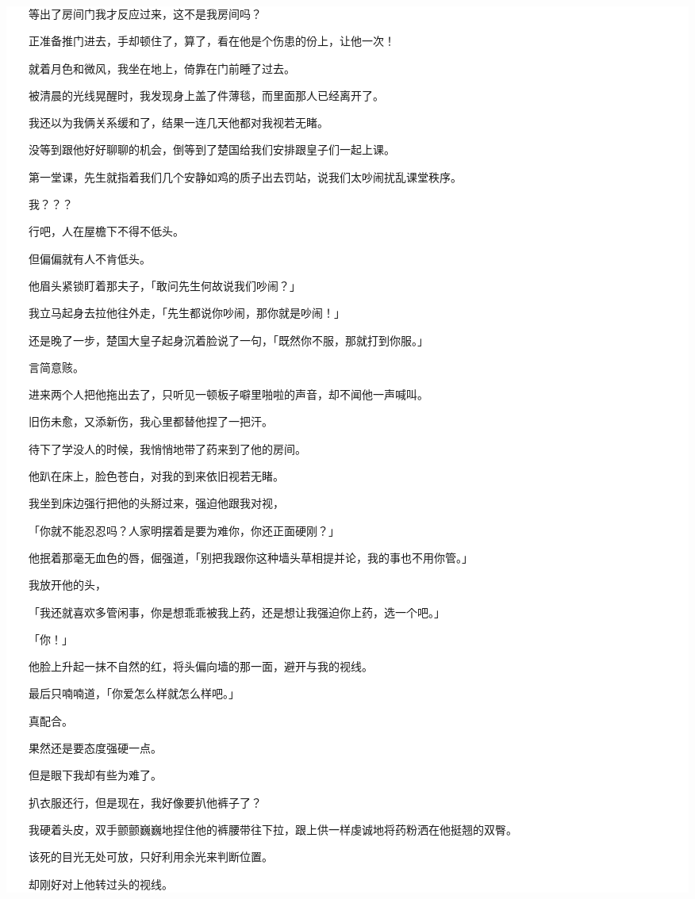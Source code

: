 &emsp;&emsp;等出了房间门我才反应过来，这不是我房间吗？  
  
&emsp;&emsp;正准备推门进去，手却顿住了，算了，看在他是个伤患的份上，让他一次！  
  
&emsp;&emsp;就着月色和微风，我坐在地上，倚靠在门前睡了过去。  
  
&emsp;&emsp;被清晨的光线晃醒时，我发现身上盖了件薄毯，而里面那人已经离开了。  
  
&emsp;&emsp;我还以为我俩关系缓和了，结果一连几天他都对我视若无睹。  
  
&emsp;&emsp;没等到跟他好好聊聊的机会，倒等到了楚国给我们安排跟皇子们一起上课。  
  
&emsp;&emsp;第一堂课，先生就指着我们几个安静如鸡的质子出去罚站，说我们太吵闹扰乱课堂秩序。  
  
&emsp;&emsp;我？？？  
  
&emsp;&emsp;行吧，人在屋檐下不得不低头。  
  
&emsp;&emsp;但偏偏就有人不肯低头。  
  
&emsp;&emsp;他眉头紧锁盯着那夫子，「敢问先生何故说我们吵闹？」  
  
&emsp;&emsp;我立马起身去拉他往外走，「先生都说你吵闹，那你就是吵闹！」  
  
&emsp;&emsp;还是晚了一步，楚国大皇子起身沉着脸说了一句，「既然你不服，那就打到你服。」  
  
&emsp;&emsp;言简意赅。  
  
&emsp;&emsp;进来两个人把他拖出去了，只听见一顿板子噼里啪啦的声音，却不闻他一声喊叫。  
  
&emsp;&emsp;旧伤未愈，又添新伤，我心里都替他捏了一把汗。  
  
&emsp;&emsp;待下了学没人的时候，我悄悄地带了药来到了他的房间。  
  
&emsp;&emsp;他趴在床上，脸色苍白，对我的到来依旧视若无睹。  
  
&emsp;&emsp;我坐到床边强行把他的头掰过来，强迫他跟我对视，  
  
&emsp;&emsp;「你就不能忍忍吗？人家明摆着是要为难你，你还正面硬刚？」  
  
&emsp;&emsp;他抿着那毫无血色的唇，倔强道，「别把我跟你这种墙头草相提并论，我的事也不用你管。」  
  
&emsp;&emsp;我放开他的头，  
  
&emsp;&emsp;「我还就喜欢多管闲事，你是想乖乖被我上药，还是想让我强迫你上药，选一个吧。」  
  
&emsp;&emsp;「你！」  
  
&emsp;&emsp;他脸上升起一抹不自然的红，将头偏向墙的那一面，避开与我的视线。  
  
&emsp;&emsp;最后只喃喃道，「你爱怎么样就怎么样吧。」  
  
&emsp;&emsp;真配合。  
  
&emsp;&emsp;果然还是要态度强硬一点。  
  
&emsp;&emsp;但是眼下我却有些为难了。  
  
&emsp;&emsp;扒衣服还行，但是现在，我好像要扒他裤子了？  
  
&emsp;&emsp;我硬着头皮，双手颤颤巍巍地捏住他的裤腰带往下拉，跟上供一样虔诚地将药粉洒在他挺翘的双臀。  
  
&emsp;&emsp;该死的目光无处可放，只好利用余光来判断位置。  
  
&emsp;&emsp;却刚好对上他转过头的视线。  
  